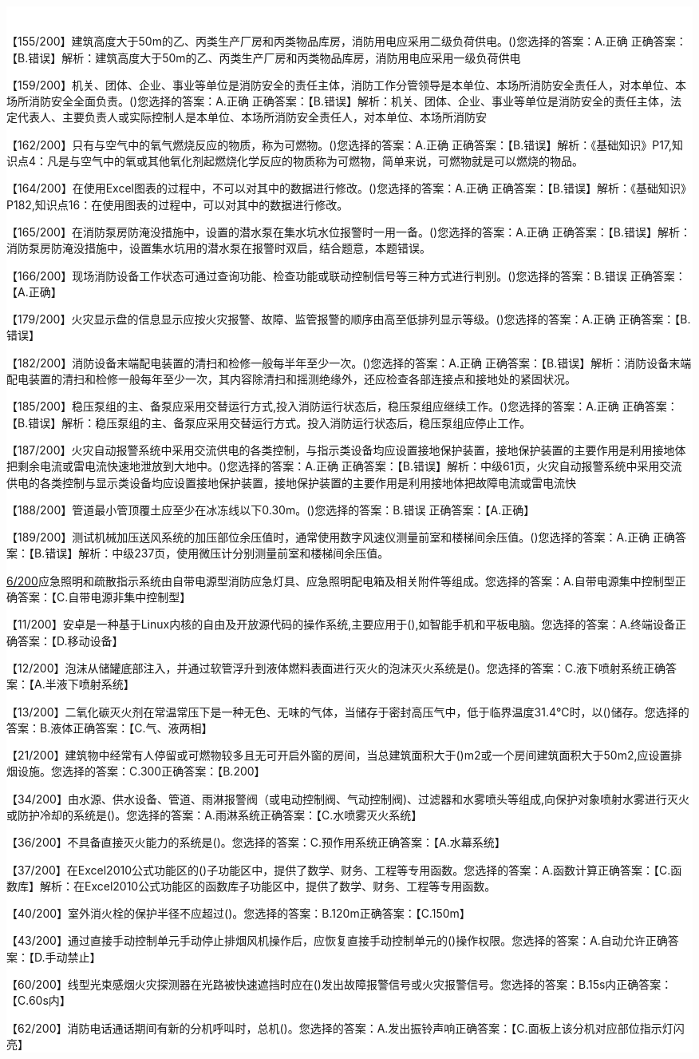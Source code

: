 ​               

​        【155/200】建筑高度大于50m的乙、丙类生产厂房和丙类物品库房，消防用电应采用二级负荷供电。()您选择的答案：A.正确    正确答案：【B.错误】解析：建筑高度大于50m的乙、丙类生产厂房和丙类物品库房，消防用电应采用一级负荷供电                       

​        【159/200】机关、团体、企业、事业等单位是消防安全的责任主体，消防工作分管领导是本单位、本场所消防安全责任人，对本单位、本场所消防安全全面负责。()您选择的答案：A.正确    正确答案：【B.错误】解析：机关、团体、企业、事业等单位是消防安全的责任主体，法定代表人、主要负责人或实际控制人是本单位、本场所消防安全责任人，对本单位、本场所消防安                    

​        【162/200】只有与空气中的氧气燃烧反应的物质，称为可燃物。()您选择的答案：A.正确    正确答案：【B.错误】解析：《基础知识》P17,知识点4：凡是与空气中的氧或其他氧化剂起燃烧化学反应的物质称为可燃物，简单来说，可燃物就是可以燃烧的物品。                     

​        【164/200】在使用Excel图表的过程中，不可以对其中的数据进行修改。()您选择的答案：A.正确    正确答案：【B.错误】解析：《基础知识》P182,知识点16：在使用图表的过程中，可以对其中的数据进行修改。                    

​        【165/200】在消防泵房防淹没措施中，设置的潜水泵在集水坑水位报警时一用一备。()您选择的答案：A.正确    正确答案：【B.错误】解析：消防泵房防淹没措施中，设置集水坑用的潜水泵在报警时双启，结合题意，本题错误。                 

​        【166/200】现场消防设备工作状态可通过查询功能、检查功能或联动控制信号等三种方式进行判别。()您选择的答案：B.错误    正确答案：【A.正确】                    

​        【179/200】火灾显示盘的信息显示应按火灾报警、故障、监管报警的顺序由高至低排列显示等级。()您选择的答案：A.正确    正确答案：【B.错误】              

​        【182/200】消防设备末端配电装置的清扫和检修一般每半年至少一次。()您选择的答案：A.正确    正确答案：【B.错误】解析：消防设备末端配电装置的清扫和检修一般每年至少一次，其内容除清扫和摇测绝缘外，还应检查各部连接点和接地处的紧固状况。                             

​        【185/200】稳压泵组的主、备泵应采用交替运行方式,投入消防运行状态后，稳压泵组应继续工作。()您选择的答案：A.正确    正确答案：【B.错误】解析：稳压泵组的主、备泵应采用交替运行方式。投入消防运行状态后，稳压泵组应停止工作。                       

​        【187/200】火灾自动报警系统中采用交流供电的各类控制，与指示类设备均应设置接地保护装置，接地保护装置的主要作用是利用接地体把剩余电流或雷电流快速地泄放到大地中。()您选择的答案：A.正确    正确答案：【B.错误】解析：中级61页，火灾自动报警系统中采用交流供电的各类控制与显示类设备均应设置接地保护装置，接地保护装置的主要作用是利用接地体把故障电流或雷电流快                 

​        【188/200】管道最小管顶覆土应至少在冰冻线以下0.30m。()您选择的答案：B.错误    正确答案：【A.正确】                      

​        【189/200】测试机械加压送风系统的加压部位余压值时，通常使用数字风速仪测量前室和楼梯间余压值。()您选择的答案：A.正确    正确答案：【B.错误】解析：中级237页，使用微压计分别测量前室和楼梯间余压值。      

[6/200]()应急照明和疏散指示系统由自带电源型消防应急灯具、应急照明配电箱及相关附件等组成。您选择的答案：A.自带电源集中控制型正确答案：【C.自带电源非集中控制型】	

​	【11/200】安卓是一种基于Linux内核的自由及开放源代码的操作系统,主要应用于(),如智能手机和平板电脑。您选择的答案：A.终端设备正确答案：【D.移动设备】	

【12/200】泡沫从储罐底部注入，并通过软管浮升到液体燃料表面进行灭火的泡沫灭火系统是()。您选择的答案：C.液下喷射系统正确答案：【A.半液下喷射系统】	

​	【13/200】二氧化碳灭火剂在常温常压下是一种无色、无味的气体，当储存于密封高压气中，低于临界温度31.4℃时，以()储存。您选择的答案：B.液体正确答案：【C.气、液两相】	

​	【21/200】建筑物中经常有人停留或可燃物较多且无可开启外窗的房间，当总建筑面积大于()m2或一个房间建筑面积大于50m2,应设置排烟设施。您选择的答案：C.300正确答案：【B.200】	

​	【34/200】由水源、供水设备、管道、雨淋报警阀（或电动控制阀、气动控制阀)、过滤器和水雾喷头等组成,向保护对象喷射水雾进行灭火或防护冷却的系统是()。您选择的答案：A.雨淋系统正确答案：【C.水喷雾灭火系统】	



​	【36/200】不具备直接灭火能力的系统是()。您选择的答案：C.预作用系统正确答案：【A.水幕系统】	

​	【37/200】在Excel2010公式功能区的()子功能区中，提供了数学、财务、工程等专用函数。您选择的答案：A.函数计算正确答案：【C.函数库】解析：在Excel2010公式功能区的函数库子功能区中，提供了数学、财务、工程等专用函数。	

​	【40/200】室外消火栓的保护半径不应超过()。您选择的答案：B.120m正确答案：【C.150m】	

​	【43/200】通过直接手动控制单元手动停止排烟风机操作后，应恢复直接手动控制单元的()操作权限。您选择的答案：A.自动允许正确答案：【D.手动禁止】	

​	【60/200】线型光束感烟火灾探测器在光路被快速遮挡时应在()发出故障报警信号或火灾报警信号。您选择的答案：B.15s内正确答案：【C.60s内】	

​	【62/200】消防电话通话期间有新的分机呼叫时，总机()。您选择的答案：A.发出振铃声响正确答案：【C.面板上该分机对应部位指示灯闪亮】	
